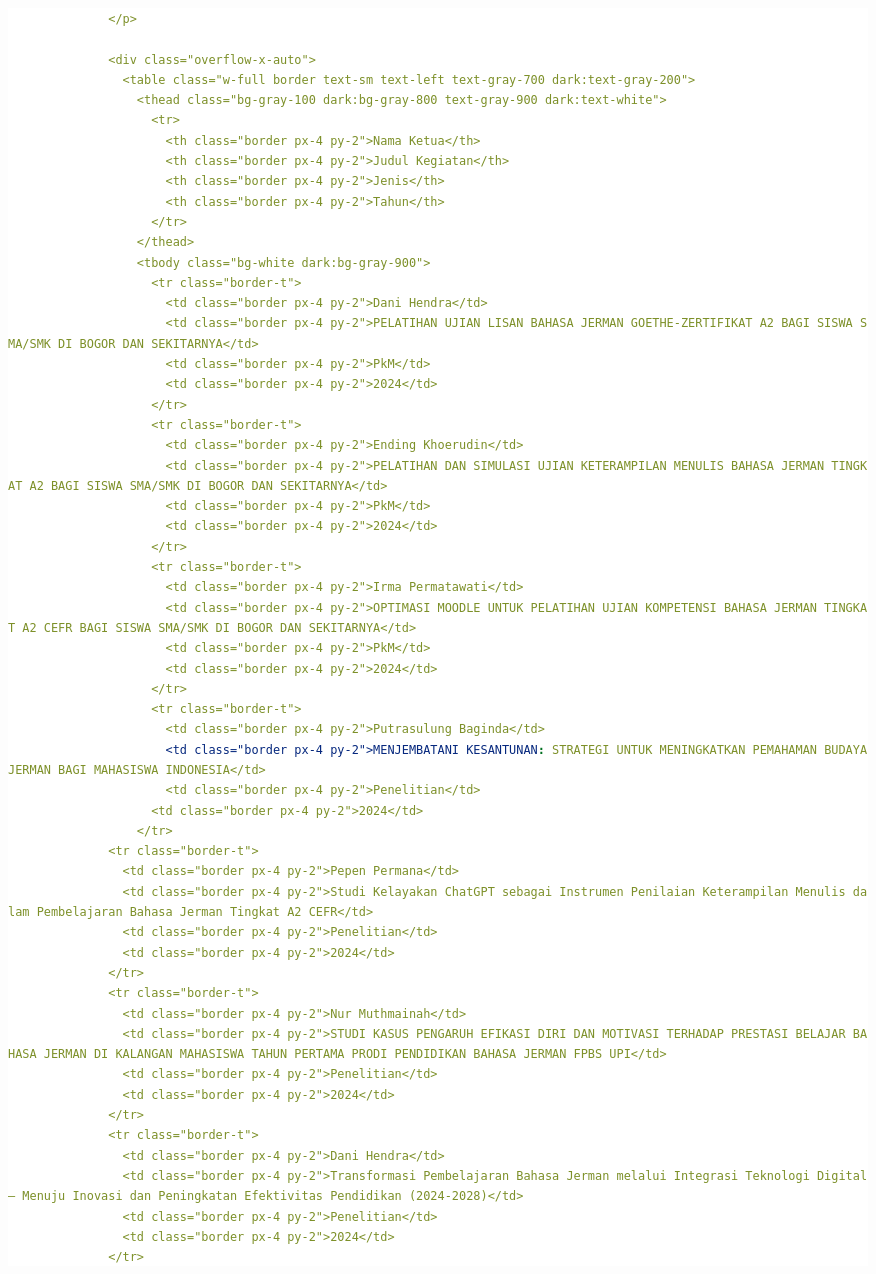 ```yaml
              </p>

              <div class="overflow-x-auto">
                <table class="w-full border text-sm text-left text-gray-700 dark:text-gray-200">
                  <thead class="bg-gray-100 dark:bg-gray-800 text-gray-900 dark:text-white">
                    <tr>
                      <th class="border px-4 py-2">Nama Ketua</th>
                      <th class="border px-4 py-2">Judul Kegiatan</th>
                      <th class="border px-4 py-2">Jenis</th>
                      <th class="border px-4 py-2">Tahun</th>
                    </tr>
                  </thead>
                  <tbody class="bg-white dark:bg-gray-900">
                    <tr class="border-t">
                      <td class="border px-4 py-2">Dani Hendra</td>
                      <td class="border px-4 py-2">PELATIHAN UJIAN LISAN BAHASA JERMAN GOETHE-ZERTIFIKAT A2 BAGI SISWA SMA/SMK DI BOGOR DAN SEKITARNYA</td>
                      <td class="border px-4 py-2">PkM</td>
                      <td class="border px-4 py-2">2024</td>
                    </tr>
                    <tr class="border-t">
                      <td class="border px-4 py-2">Ending Khoerudin</td>
                      <td class="border px-4 py-2">PELATIHAN DAN SIMULASI UJIAN KETERAMPILAN MENULIS BAHASA JERMAN TINGKAT A2 BAGI SISWA SMA/SMK DI BOGOR DAN SEKITARNYA</td>
                      <td class="border px-4 py-2">PkM</td>
                      <td class="border px-4 py-2">2024</td>
                    </tr>
                    <tr class="border-t">
                      <td class="border px-4 py-2">Irma Permatawati</td>
                      <td class="border px-4 py-2">OPTIMASI MOODLE UNTUK PELATIHAN UJIAN KOMPETENSI BAHASA JERMAN TINGKAT A2 CEFR BAGI SISWA SMA/SMK DI BOGOR DAN SEKITARNYA</td>
                      <td class="border px-4 py-2">PkM</td>
                      <td class="border px-4 py-2">2024</td>
                    </tr>
                    <tr class="border-t">
                      <td class="border px-4 py-2">Putrasulung Baginda</td>
                      <td class="border px-4 py-2">MENJEMBATANI KESANTUNAN: STRATEGI UNTUK MENINGKATKAN PEMAHAMAN BUDAYA JERMAN BAGI MAHASISWA INDONESIA</td>
                      <td class="border px-4 py-2">Penelitian</td>
                    <td class="border px-4 py-2">2024</td>
                  </tr>
              <tr class="border-t">
                <td class="border px-4 py-2">Pepen Permana</td>
                <td class="border px-4 py-2">Studi Kelayakan ChatGPT sebagai Instrumen Penilaian Keterampilan Menulis dalam Pembelajaran Bahasa Jerman Tingkat A2 CEFR</td>
                <td class="border px-4 py-2">Penelitian</td>
                <td class="border px-4 py-2">2024</td>
              </tr>
              <tr class="border-t">
                <td class="border px-4 py-2">Nur Muthmainah</td>
                <td class="border px-4 py-2">STUDI KASUS PENGARUH EFIKASI DIRI DAN MOTIVASI TERHADAP PRESTASI BELAJAR BAHASA JERMAN DI KALANGAN MAHASISWA TAHUN PERTAMA PRODI PENDIDIKAN BAHASA JERMAN FPBS UPI</td>
                <td class="border px-4 py-2">Penelitian</td>
                <td class="border px-4 py-2">2024</td>
              </tr>
              <tr class="border-t">
                <td class="border px-4 py-2">Dani Hendra</td>
                <td class="border px-4 py-2">Transformasi Pembelajaran Bahasa Jerman melalui Integrasi Teknologi Digital – Menuju Inovasi dan Peningkatan Efektivitas Pendidikan (2024-2028)</td>
                <td class="border px-4 py-2">Penelitian</td>
                <td class="border px-4 py-2">2024</td>
              </tr>
```